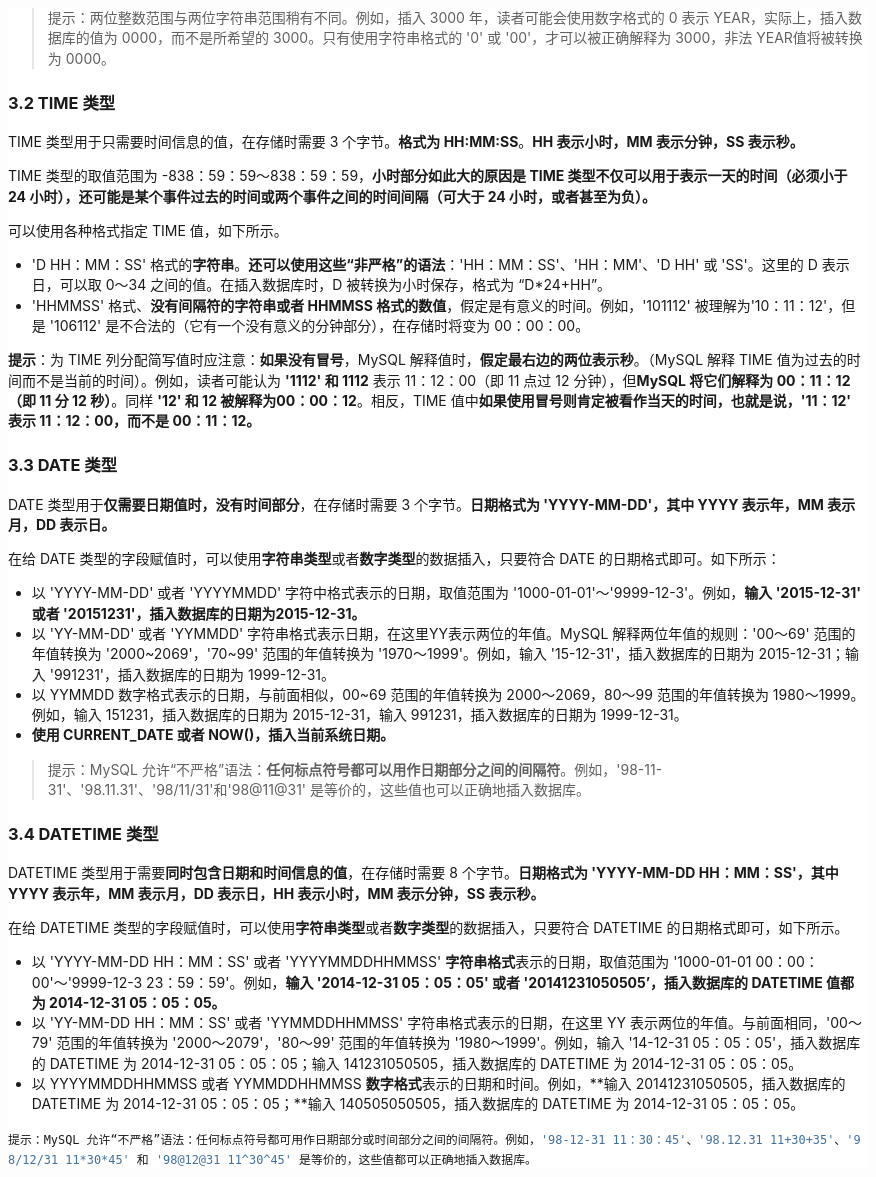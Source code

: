> 提示：两位整数范围与两位字符串范围稍有不同。例如，插入 3000 年，读者可能会使用数字格式的 0 表示 YEAR，实际上，插入数据库的值为  0000，而不是所希望的 3000。只有使用字符串格式的 '0' 或 '00'，才可以被正确解释为 3000，非法 YEAR值将被转换为  0000。

### 3.2 TIME 类型

TIME 类型用于只需要时间信息的值，在存储时需要 3 个字节。**格式为 HH:MM:SS**。**HH 表示小时，MM 表示分钟，SS 表示秒。**

 TIME 类型的取值范围为 -838：59：59～838：59：59，**小时部分如此大的原因是 TIME 类型不仅可以用于表示一天的时间（必须小于 24 小时），还可能是某个事件过去的时间或两个事件之间的时间间隔（可大于 24 小时，或者甚至为负）。**

 可以使用各种格式指定 TIME 值，如下所示。

- 'D HH：MM：SS' 格式的**字符串**。**还可以使用这些“非严格”的语法**：'HH：MM：SS'、'HH：MM'、'D HH' 或 'SS'。这里的 D 表示日，可以取 0～34 之间的值。在插入数据库时，D 被转换为小时保存，格式为 “D*24+HH”。
- 'HHMMSS' 格式、**没有间隔符的字符串或者 HHMMSS 格式的数值**，假定是有意义的时间。例如，'101112' 被理解为'10：11：12'，但是 '106112' 是不合法的（它有一个没有意义的分钟部分），在存储时将变为 00：00：00。

**提示**：为 TIME 列分配简写值时应注意：**如果没有冒号**，MySQL 解释值时，**假定最右边的两位表示秒**。（MySQL 解释 TIME  值为过去的时间而不是当前的时间）。例如，读者可能认为 **'1112' 和 1112** 表示 11：12：00（即 11 点过 12  分钟），但**MySQL 将它们解释为 00：11：12（即 11 分 12 秒）**。同样 **'12' 和 12  被解释为00：00：12**。相反，TIME 值中**如果使用冒号则肯定被看作当天的时间，也就是说，'11：12' 表示 11：12：00，而不是  00：11：12。**

### 3.3 DATE 类型

DATE 类型用于**仅需要日期值时，没有时间部分**，在存储时需要 3 个字节。**日期格式为 'YYYY-MM-DD'，其中 YYYY 表示年，MM 表示月，DD 表示日。**

 在给 DATE 类型的字段赋值时，可以使用**字符串类型**或者**数字类型**的数据插入，只要符合 DATE 的日期格式即可。如下所示：

- 以 'YYYY-MM-DD' 或者 'YYYYMMDD' 字符中格式表示的日期，取值范围为 '1000-01-01'～'9999-12-3'。例如，**输入 '2015-12-31' 或者 '20151231'，插入数据库的日期为2015-12-31。**
- 以 'YY-MM-DD' 或者 'YYMMDD' 字符串格式表示日期，在这里YY表示两位的年值。MySQL 解释两位年值的规则：'00～69'  范围的年值转换为 '2000~2069'，'70~99' 范围的年值转换为 '1970～1999'。例如，输入  '15-12-31'，插入数据库的日期为 2015-12-31；输入 '991231'，插入数据库的日期为 1999-12-31。
- 以 YYMMDD 数字格式表示的日期，与前面相似，00~69 范围的年值转换为 2000～2069，80～99 范围的年值转换为  1980～1999。例如，输入 151231，插入数据库的日期为 2015-12-31，输入 991231，插入数据库的日期为  1999-12-31。
- **使用 CURRENT_DATE 或者 NOW()，插入当前系统日期。**

> 提示：MySQL 允许“不严格”语法：**任何标点符号都可以用作日期部分之间的间隔符**。例如，'98-11-31'、'98.11.31'、'98/11/31'和'98@11@31' 是等价的，这些值也可以正确地插入数据库。

### 3.4 DATETIME 类型

DATETIME 类型用于需要**同时包含日期和时间信息的值**，在存储时需要 8 个字节。**日期格式为 'YYYY-MM-DD HH：MM：SS'，其中 YYYY 表示年，MM 表示月，DD 表示日，HH 表示小时，MM 表示分钟，SS 表示秒。**

在给 DATETIME 类型的字段赋值时，可以使用**字符串类型**或者**数字类型**的数据插入，只要符合 DATETIME 的日期格式即可，如下所示。

- 以 'YYYY-MM-DD HH：MM：SS' 或者 'YYYYMMDDHHMMSS' **字符串格式**表示的日期，取值范围为 '1000-01-01 00：00：00'～'9999-12-3 23：59：59'。例如，**输入 '2014-12-31 05：05：05' 或者  '20141231050505’，插入数据库的 DATETIME 值都为 2014-12-31 05：05：05。**
- 以 'YY-MM-DD HH：MM：SS' 或者 'YYMMDDHHMMSS' 字符串格式表示的日期，在这里 YY  表示两位的年值。与前面相同，'00～79' 范围的年值转换为 '2000～2079'，'80～99' 范围的年值转换为  '1980～1999'。例如，输入 '14-12-31 05：05：05'，插入数据库的 DATETIME 为 2014-12-31  05：05：05；输入 141231050505，插入数据库的 DATETIME 为 2014-12-31 05：05：05。
- 以 YYYYMMDDHHMMSS 或者 YYMMDDHHMMSS **数字格式**表示的日期和时间。例如，**输入  20141231050505，插入数据库的 DATETIME 为 2014-12-31 05：05：05；**输入  140505050505，插入数据库的 DATETIME 为 2014-12-31 05：05：05。

```sql
提示：MySQL 允许“不严格”语法：任何标点符号都可用作日期部分或时间部分之间的间隔符。例如，'98-12-31 11：30：45'、'98.12.31 11+30+35'、'98/12/31 11*30*45' 和 '98@12@31 11^30^45' 是等价的，这些值都可以正确地插入数据库。
```
